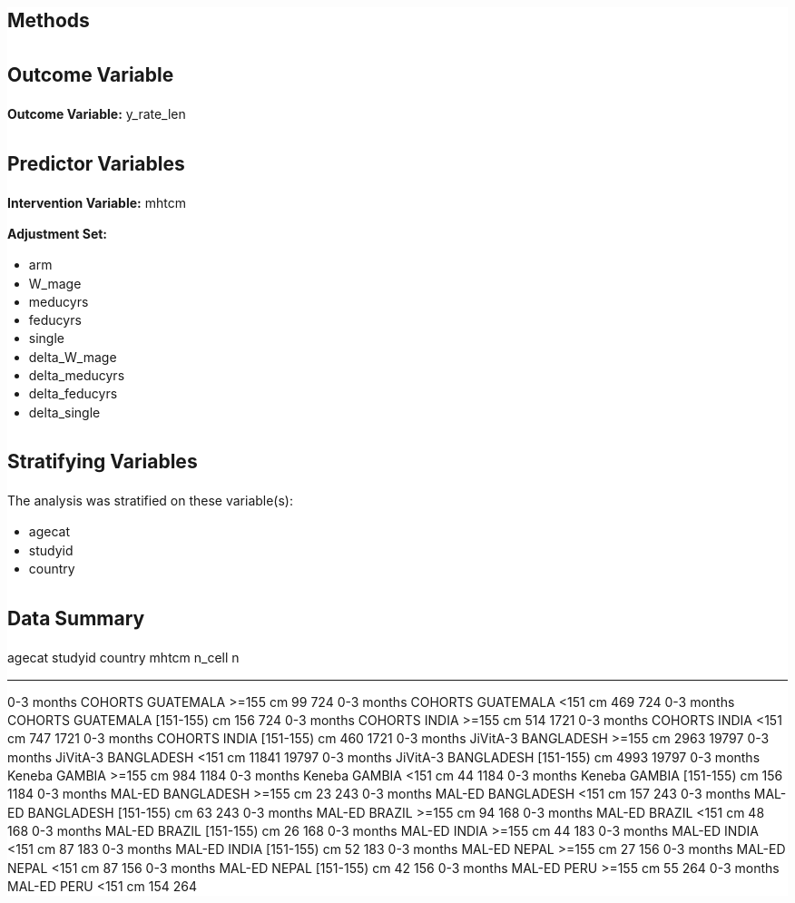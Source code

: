 





## Methods
## Outcome Variable

**Outcome Variable:** y_rate_len

## Predictor Variables

**Intervention Variable:** mhtcm

**Adjustment Set:**

* arm
* W_mage
* meducyrs
* feducyrs
* single
* delta_W_mage
* delta_meducyrs
* delta_feducyrs
* delta_single

## Stratifying Variables

The analysis was stratified on these variable(s):

* agecat
* studyid
* country

## Data Summary

agecat         studyid          country                        mhtcm           n_cell       n
-------------  ---------------  -----------------------------  -------------  -------  ------
0-3 months     COHORTS          GUATEMALA                      >=155 cm            99     724
0-3 months     COHORTS          GUATEMALA                      <151 cm            469     724
0-3 months     COHORTS          GUATEMALA                      [151-155) cm       156     724
0-3 months     COHORTS          INDIA                          >=155 cm           514    1721
0-3 months     COHORTS          INDIA                          <151 cm            747    1721
0-3 months     COHORTS          INDIA                          [151-155) cm       460    1721
0-3 months     JiVitA-3         BANGLADESH                     >=155 cm          2963   19797
0-3 months     JiVitA-3         BANGLADESH                     <151 cm          11841   19797
0-3 months     JiVitA-3         BANGLADESH                     [151-155) cm      4993   19797
0-3 months     Keneba           GAMBIA                         >=155 cm           984    1184
0-3 months     Keneba           GAMBIA                         <151 cm             44    1184
0-3 months     Keneba           GAMBIA                         [151-155) cm       156    1184
0-3 months     MAL-ED           BANGLADESH                     >=155 cm            23     243
0-3 months     MAL-ED           BANGLADESH                     <151 cm            157     243
0-3 months     MAL-ED           BANGLADESH                     [151-155) cm        63     243
0-3 months     MAL-ED           BRAZIL                         >=155 cm            94     168
0-3 months     MAL-ED           BRAZIL                         <151 cm             48     168
0-3 months     MAL-ED           BRAZIL                         [151-155) cm        26     168
0-3 months     MAL-ED           INDIA                          >=155 cm            44     183
0-3 months     MAL-ED           INDIA                          <151 cm             87     183
0-3 months     MAL-ED           INDIA                          [151-155) cm        52     183
0-3 months     MAL-ED           NEPAL                          >=155 cm            27     156
0-3 months     MAL-ED           NEPAL                          <151 cm             87     156
0-3 months     MAL-ED           NEPAL                          [151-155) cm        42     156
0-3 months     MAL-ED           PERU                           >=155 cm            55     264
0-3 months     MAL-ED           PERU                           <151 cm            154     264